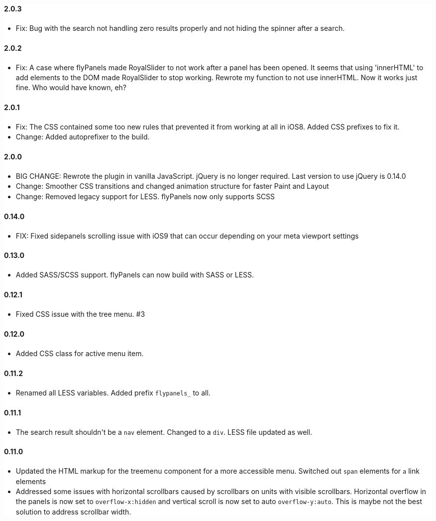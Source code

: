 #### 2.0.3

- Fix: Bug with the search not handling zero results properly and not hiding the spinner after a search.

#### 2.0.2

- Fix: A case where flyPanels made RoyalSlider to not work after a panel has been opened. It seems that using 'innerHTML' to add elements to the DOM made RoyalSlider to stop working. Rewrote my function to not use innerHTML. Now it works just fine. Who would have known, eh?

#### 2.0.1

- Fix: The CSS contained some too new rules that prevented it from working at all in iOS8. Added CSS prefixes to fix it.
- Change: Added autoprefixer to the build.

#### 2.0.0

- BIG CHANGE: Rewrote the plugin in vanilla JavaScript. jQuery is no longer required. Last version to use jQuery is 0.14.0
- Change: Smoother CSS transitions and changed animation structure for faster Paint and Layout
- Change: Removed legacy support for LESS. flyPanels now only supports SCSS

#### 0.14.0

- FIX: Fixed sidepanels scrolling issue with iOS9 that can occur depending on your meta viewport settings

#### 0.13.0

- Added SASS/SCSS support. flyPanels can now build with SASS or LESS.

#### 0.12.1

- Fixed CSS issue with the tree menu. #3

#### 0.12.0

- Added CSS class for active menu item.

#### 0.11.2

- Renamed all LESS variables. Added prefix `flypanels_` to all.

#### 0.11.1

- The search result shouldn't be a `nav` element. Changed to a `div`. LESS file updated as well.

#### 0.11.0

- Updated the HTML markup for the treemenu component for a more accessible menu. Switched out `span` elements for `a` link elements
- Addressed some issues with horizontal scrollbars caused by scrollbars on units with visible scrollbars. Horizontal overflow in the panels is now set to `overflow-x:hidden` and vertical scroll is now set to auto `overflow-y:auto`. This is maybe not the best solution to address scrollbar width.
